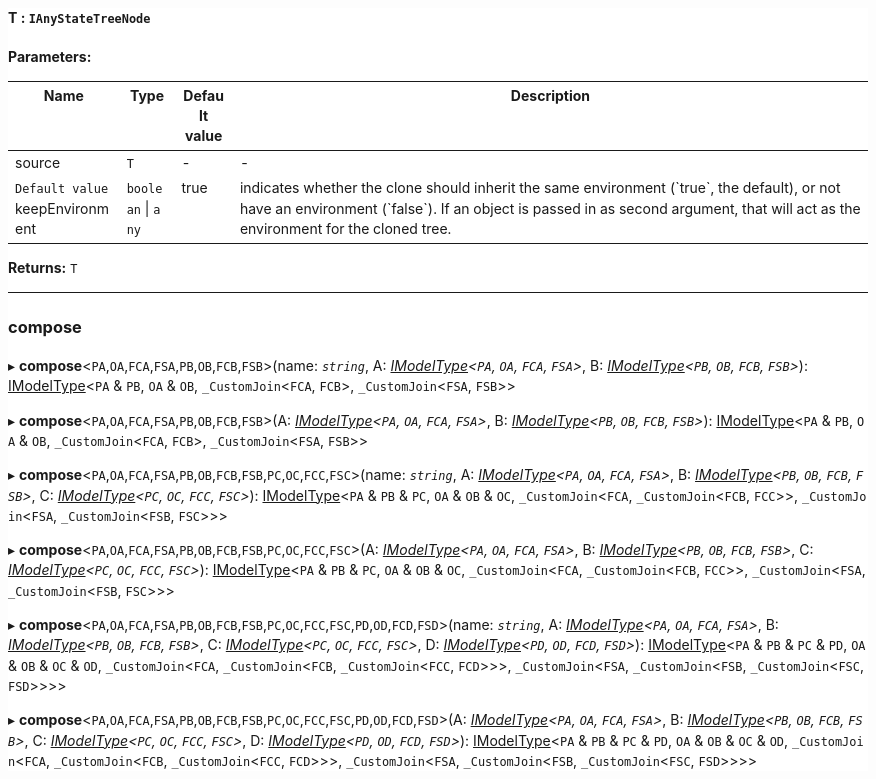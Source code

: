 #### T :  `IAnyStateTreeNode`
**Parameters:**

| Name | Type | Default value | Description |
| ------ | ------ | ------ | ------ |
| source | `T` | - |  \- |
| `Default value` keepEnvironment | `boolean` \| `any` | true |  indicates whether the clone should inherit the same environment (\`true\`, the default), or not have an environment (\`false\`). If an object is passed in as second argument, that will act as the environment for the cloned tree. |

**Returns:** `T`

___
<a id="compose"></a>

###  compose

▸ **compose**<`PA`,`OA`,`FCA`,`FSA`,`PB`,`OB`,`FCB`,`FSB`>(name: *`string`*, A: *[IModelType](interfaces/imodeltype.md)<`PA`, `OA`, `FCA`, `FSA`>*, B: *[IModelType](interfaces/imodeltype.md)<`PB`, `OB`, `FCB`, `FSB`>*): [IModelType](interfaces/imodeltype.md)<`PA` & `PB`, `OA` & `OB`, `_CustomJoin`<`FCA`, `FCB`>, `_CustomJoin`<`FSA`, `FSB`>>

▸ **compose**<`PA`,`OA`,`FCA`,`FSA`,`PB`,`OB`,`FCB`,`FSB`>(A: *[IModelType](interfaces/imodeltype.md)<`PA`, `OA`, `FCA`, `FSA`>*, B: *[IModelType](interfaces/imodeltype.md)<`PB`, `OB`, `FCB`, `FSB`>*): [IModelType](interfaces/imodeltype.md)<`PA` & `PB`, `OA` & `OB`, `_CustomJoin`<`FCA`, `FCB`>, `_CustomJoin`<`FSA`, `FSB`>>

▸ **compose**<`PA`,`OA`,`FCA`,`FSA`,`PB`,`OB`,`FCB`,`FSB`,`PC`,`OC`,`FCC`,`FSC`>(name: *`string`*, A: *[IModelType](interfaces/imodeltype.md)<`PA`, `OA`, `FCA`, `FSA`>*, B: *[IModelType](interfaces/imodeltype.md)<`PB`, `OB`, `FCB`, `FSB`>*, C: *[IModelType](interfaces/imodeltype.md)<`PC`, `OC`, `FCC`, `FSC`>*): [IModelType](interfaces/imodeltype.md)<`PA` & `PB` & `PC`, `OA` & `OB` & `OC`, `_CustomJoin`<`FCA`, `_CustomJoin`<`FCB`, `FCC`>>, `_CustomJoin`<`FSA`, `_CustomJoin`<`FSB`, `FSC`>>>

▸ **compose**<`PA`,`OA`,`FCA`,`FSA`,`PB`,`OB`,`FCB`,`FSB`,`PC`,`OC`,`FCC`,`FSC`>(A: *[IModelType](interfaces/imodeltype.md)<`PA`, `OA`, `FCA`, `FSA`>*, B: *[IModelType](interfaces/imodeltype.md)<`PB`, `OB`, `FCB`, `FSB`>*, C: *[IModelType](interfaces/imodeltype.md)<`PC`, `OC`, `FCC`, `FSC`>*): [IModelType](interfaces/imodeltype.md)<`PA` & `PB` & `PC`, `OA` & `OB` & `OC`, `_CustomJoin`<`FCA`, `_CustomJoin`<`FCB`, `FCC`>>, `_CustomJoin`<`FSA`, `_CustomJoin`<`FSB`, `FSC`>>>

▸ **compose**<`PA`,`OA`,`FCA`,`FSA`,`PB`,`OB`,`FCB`,`FSB`,`PC`,`OC`,`FCC`,`FSC`,`PD`,`OD`,`FCD`,`FSD`>(name: *`string`*, A: *[IModelType](interfaces/imodeltype.md)<`PA`, `OA`, `FCA`, `FSA`>*, B: *[IModelType](interfaces/imodeltype.md)<`PB`, `OB`, `FCB`, `FSB`>*, C: *[IModelType](interfaces/imodeltype.md)<`PC`, `OC`, `FCC`, `FSC`>*, D: *[IModelType](interfaces/imodeltype.md)<`PD`, `OD`, `FCD`, `FSD`>*): [IModelType](interfaces/imodeltype.md)<`PA` & `PB` & `PC` & `PD`, `OA` & `OB` & `OC` & `OD`, `_CustomJoin`<`FCA`, `_CustomJoin`<`FCB`, `_CustomJoin`<`FCC`, `FCD`>>>, `_CustomJoin`<`FSA`, `_CustomJoin`<`FSB`, `_CustomJoin`<`FSC`, `FSD`>>>>

▸ **compose**<`PA`,`OA`,`FCA`,`FSA`,`PB`,`OB`,`FCB`,`FSB`,`PC`,`OC`,`FCC`,`FSC`,`PD`,`OD`,`FCD`,`FSD`>(A: *[IModelType](interfaces/imodeltype.md)<`PA`, `OA`, `FCA`, `FSA`>*, B: *[IModelType](interfaces/imodeltype.md)<`PB`, `OB`, `FCB`, `FSB`>*, C: *[IModelType](interfaces/imodeltype.md)<`PC`, `OC`, `FCC`, `FSC`>*, D: *[IModelType](interfaces/imodeltype.md)<`PD`, `OD`, `FCD`, `FSD`>*): [IModelType](interfaces/imodeltype.md)<`PA` & `PB` & `PC` & `PD`, `OA` & `OB` & `OC` & `OD`, `_CustomJoin`<`FCA`, `_CustomJoin`<`FCB`, `_CustomJoin`<`FCC`, `FCD`>>>, `_CustomJoin`<`FSA`, `_CustomJoin`<`FSB`, `_CustomJoin`<`FSC`, `FSD`>>>>
